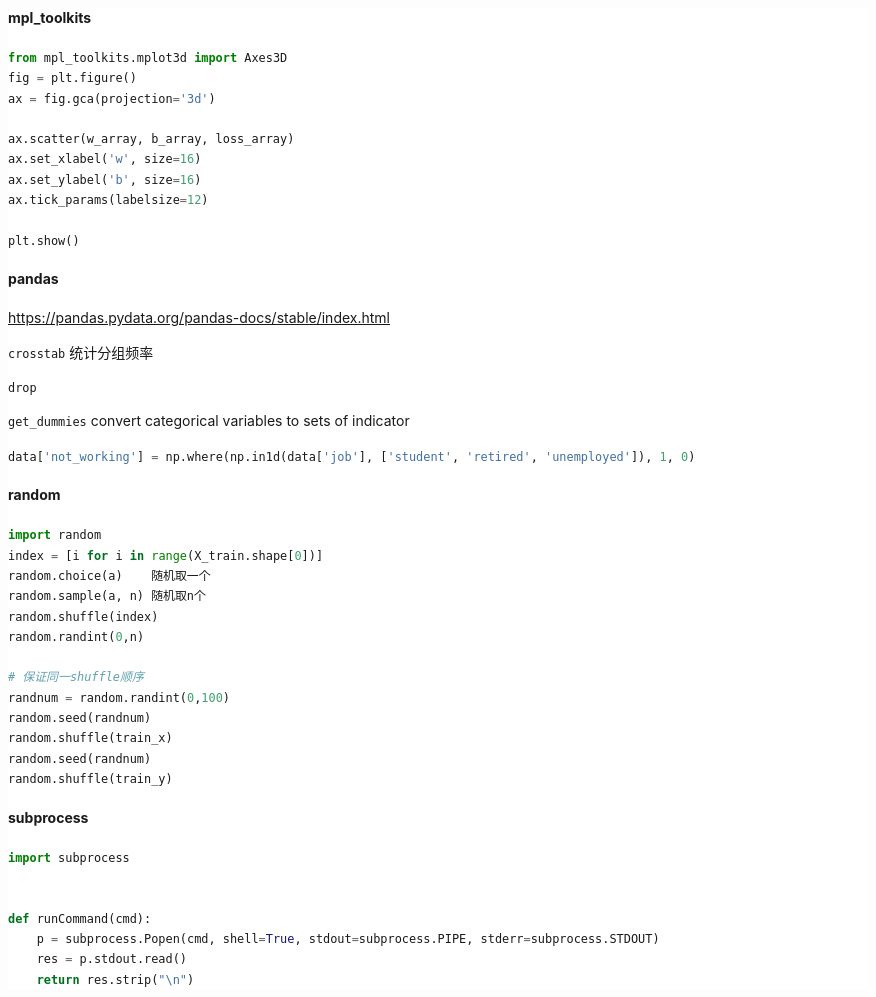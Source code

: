 #### mpl_toolkits

```python
from mpl_toolkits.mplot3d import Axes3D
fig = plt.figure()
ax = fig.gca(projection='3d')

ax.scatter(w_array, b_array, loss_array)
ax.set_xlabel('w', size=16)
ax.set_ylabel('b', size=16)
ax.tick_params(labelsize=12)

plt.show()
```

#### pandas

https://pandas.pydata.org/pandas-docs/stable/index.html

`crosstab` 统计分组频率

`drop`

`get_dummies` convert categorical variables to sets of indicator

```python
data['not_working'] = np.where(np.in1d(data['job'], ['student', 'retired', 'unemployed']), 1, 0)
```



#### random

```python
import random
index = [i for i in range(X_train.shape[0])]
random.choice(a)    随机取一个
random.sample(a, n) 随机取n个
random.shuffle(index)
random.randint(0,n)

# 保证同一shuffle顺序
randnum = random.randint(0,100)
random.seed(randnum)
random.shuffle(train_x)
random.seed(randnum)
random.shuffle(train_y)
```

#### subprocess

```python
import subprocess


def runCommand(cmd):
    p = subprocess.Popen(cmd, shell=True, stdout=subprocess.PIPE, stderr=subprocess.STDOUT)
    res = p.stdout.read()
    return res.strip("\n")
```
